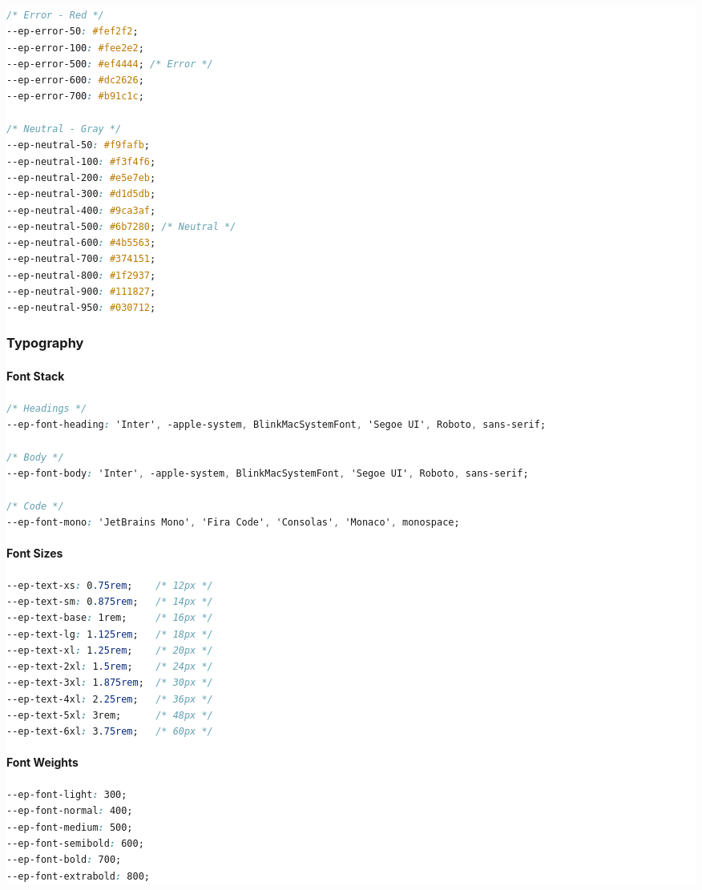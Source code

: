 ```css
/* Error - Red */
--ep-error-50: #fef2f2;
--ep-error-100: #fee2e2;
--ep-error-500: #ef4444; /* Error */
--ep-error-600: #dc2626;
--ep-error-700: #b91c1c;

/* Neutral - Gray */
--ep-neutral-50: #f9fafb;
--ep-neutral-100: #f3f4f6;
--ep-neutral-200: #e5e7eb;
--ep-neutral-300: #d1d5db;
--ep-neutral-400: #9ca3af;
--ep-neutral-500: #6b7280; /* Neutral */
--ep-neutral-600: #4b5563;
--ep-neutral-700: #374151;
--ep-neutral-800: #1f2937;
--ep-neutral-900: #111827;
--ep-neutral-950: #030712;
```

### Typography

#### Font Stack
```css
/* Headings */
--ep-font-heading: 'Inter', -apple-system, BlinkMacSystemFont, 'Segoe UI', Roboto, sans-serif;

/* Body */
--ep-font-body: 'Inter', -apple-system, BlinkMacSystemFont, 'Segoe UI', Roboto, sans-serif;

/* Code */
--ep-font-mono: 'JetBrains Mono', 'Fira Code', 'Consolas', 'Monaco', monospace;
```

#### Font Sizes
```css
--ep-text-xs: 0.75rem;    /* 12px */
--ep-text-sm: 0.875rem;   /* 14px */
--ep-text-base: 1rem;     /* 16px */
--ep-text-lg: 1.125rem;   /* 18px */
--ep-text-xl: 1.25rem;    /* 20px */
--ep-text-2xl: 1.5rem;    /* 24px */
--ep-text-3xl: 1.875rem;  /* 30px */
--ep-text-4xl: 2.25rem;   /* 36px */
--ep-text-5xl: 3rem;      /* 48px */
--ep-text-6xl: 3.75rem;   /* 60px */
```

#### Font Weights
```css
--ep-font-light: 300;
--ep-font-normal: 400;
--ep-font-medium: 500;
--ep-font-semibold: 600;
--ep-font-bold: 700;
--ep-font-extrabold: 800;
```
